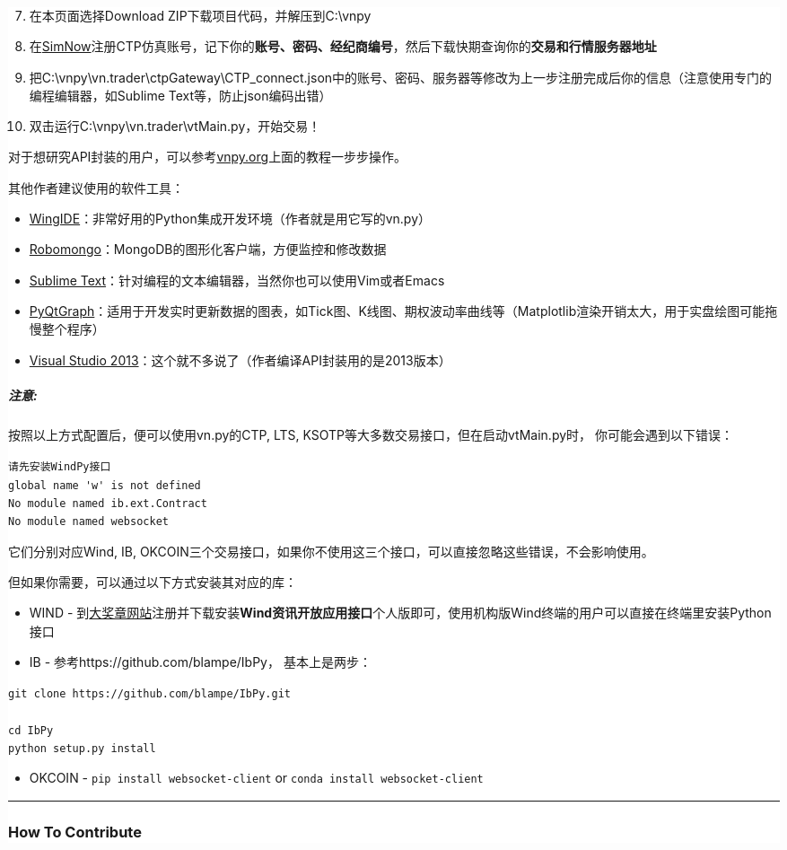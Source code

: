 7. 在本页面选择Download ZIP下载项目代码，并解压到C:\vnpy

8. 在[SimNow](http://simnow.com.cn/)注册CTP仿真账号，记下你的**账号、密码、经纪商编号**，然后下载快期查询你的**交易和行情服务器地址**

9. 把C:\vnpy\vn.trader\ctpGateway\CTP_connect.json中的账号、密码、服务器等修改为上一步注册完成后你的信息（注意使用专门的编程编辑器，如Sublime Text等，防止json编码出错）

10. 双击运行C:\vnpy\vn.trader\vtMain.py，开始交易！


对于想研究API封装的用户，可以参考[vnpy.org](http://vnpy.org)上面的教程一步步操作。

其他作者建议使用的软件工具：

* [WingIDE](http://wingware.com/)：非常好用的Python集成开发环境（作者就是用它写的vn.py）

* [Robomongo](https://robomongo.org/)：MongoDB的图形化客户端，方便监控和修改数据

* [Sublime Text](http://www.sublimetext.com/)：针对编程的文本编辑器，当然你也可以使用Vim或者Emacs

* [PyQtGraph](http://www.pyqtgraph.org/)：适用于开发实时更新数据的图表，如Tick图、K线图、期权波动率曲线等（Matplotlib渲染开销太大，用于实盘绘图可能拖慢整个程序）

* [Visual Studio 2013](https://www.visualstudio.com/en-us/downloads/download-visual-studio-vs.aspx)：这个就不多说了（作者编译API封装用的是2013版本）



##### 注意:

按照以上方式配置后，便可以使用vn.py的CTP, LTS, KSOTP等大多数交易接口，但在启动vtMain.py时， 你可能会遇到以下错误：

```
请先安装WindPy接口
global name 'w' is not defined
No module named ib.ext.Contract
No module named websocket
```

它们分别对应Wind, IB, OKCOIN三个交易接口，如果你不使用这三个接口，可以直接忽略这些错误，不会影响使用。

但如果你需要，可以通过以下方式安装其对应的库：

* WIND - 到[大奖章网站](http://www.dajiangzhang.com/document)注册并下载安装**Wind资讯开放应用接口**个人版即可，使用机构版Wind终端的用户可以直接在终端里安装Python接口

* IB - 参考https://github.com/blampe/IbPy， 基本上是两步：

```
git clone https://github.com/blampe/IbPy.git

cd IbPy
python setup.py install

```
* OKCOIN - ```pip install websocket-client``` or ```conda install websocket-client```


---
### How To Contribute
